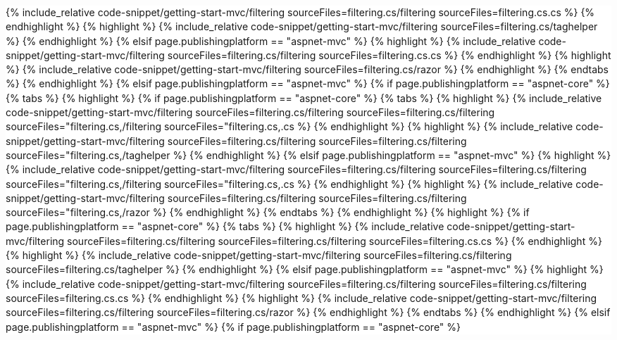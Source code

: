 {% include_relative code-snippet/getting-start-mvc/filtering sourceFiles=filtering.cs/filtering sourceFiles=filtering.cs.cs %}
{% endhighlight %}
{% highlight %}
{% include_relative code-snippet/getting-start-mvc/filtering sourceFiles=filtering.cs/taghelper %}
{% endhighlight %}
{% elsif page.publishingplatform == "aspnet-mvc" %}
{% highlight %} {% include_relative code-snippet/getting-start-mvc/filtering sourceFiles=filtering.cs/filtering sourceFiles=filtering.cs.cs %}
{% endhighlight %}
{% highlight %}
{% include_relative code-snippet/getting-start-mvc/filtering sourceFiles=filtering.cs/razor %}
{% endhighlight %}
{% endtabs %}
{% endhighlight %}
{% elsif page.publishingplatform == "aspnet-mvc" %}
{% if page.publishingplatform == "aspnet-core" %}
{% tabs %}
{% highlight %}
{% if page.publishingplatform == "aspnet-core" %}
{% tabs %}
{% highlight %}
{% include_relative code-snippet/getting-start-mvc/filtering sourceFiles=filtering.cs/filtering sourceFiles=filtering.cs/filtering sourceFiles="filtering.cs,/filtering sourceFiles="filtering.cs,.cs %}
{% endhighlight %}
{% highlight %}
{% include_relative code-snippet/getting-start-mvc/filtering sourceFiles=filtering.cs/filtering sourceFiles=filtering.cs/filtering sourceFiles="filtering.cs,/taghelper %}
{% endhighlight %}
{% elsif page.publishingplatform == "aspnet-mvc" %}
{% highlight %} {% include_relative code-snippet/getting-start-mvc/filtering sourceFiles=filtering.cs/filtering sourceFiles=filtering.cs/filtering sourceFiles="filtering.cs,/filtering sourceFiles="filtering.cs,.cs %}
{% endhighlight %}
{% highlight %}
{% include_relative code-snippet/getting-start-mvc/filtering sourceFiles=filtering.cs/filtering sourceFiles=filtering.cs/filtering sourceFiles="filtering.cs,/razor %}
{% endhighlight %}
{% endtabs %}
{% endhighlight %}
{% highlight %}
{% if page.publishingplatform == "aspnet-core" %}
{% tabs %}
{% highlight %}
{% include_relative code-snippet/getting-start-mvc/filtering sourceFiles=filtering.cs/filtering sourceFiles=filtering.cs/filtering sourceFiles=filtering.cs.cs %}
{% endhighlight %}
{% highlight %}
{% include_relative code-snippet/getting-start-mvc/filtering sourceFiles=filtering.cs/filtering sourceFiles=filtering.cs/taghelper %}
{% endhighlight %}
{% elsif page.publishingplatform == "aspnet-mvc" %}
{% highlight %} {% include_relative code-snippet/getting-start-mvc/filtering sourceFiles=filtering.cs/filtering sourceFiles=filtering.cs/filtering sourceFiles=filtering.cs.cs %}
{% endhighlight %}
{% highlight %}
{% include_relative code-snippet/getting-start-mvc/filtering sourceFiles=filtering.cs/filtering sourceFiles=filtering.cs/razor %}
{% endhighlight %}
{% endtabs %}
{% endhighlight %}
{% elsif page.publishingplatform == "aspnet-mvc" %}
{% if page.publishingplatform == "aspnet-core" %}